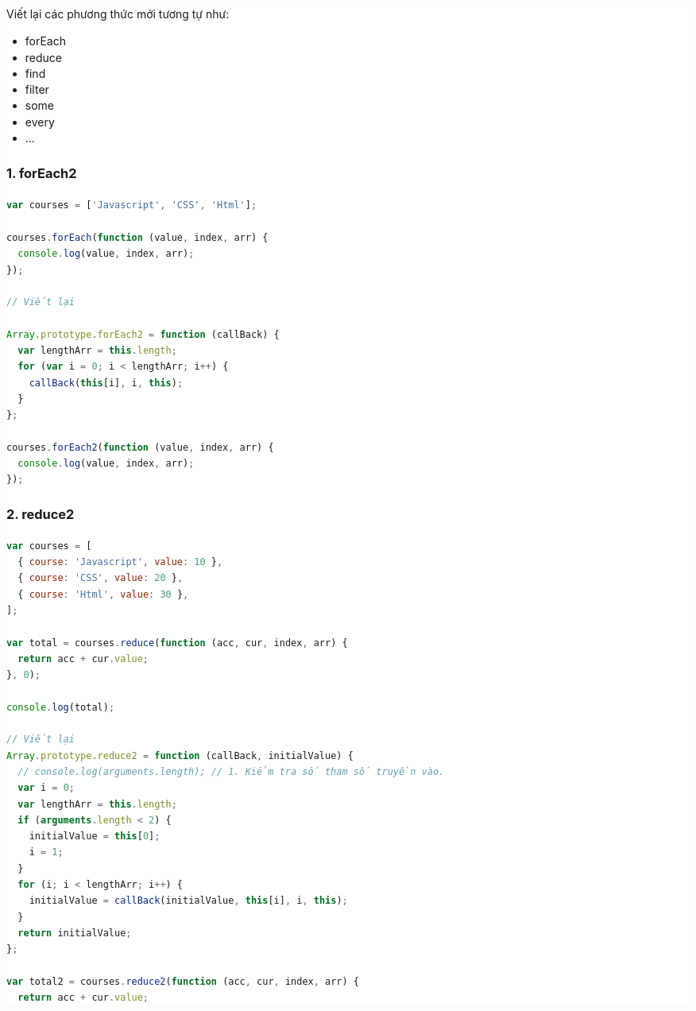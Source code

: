 Viết lại các phương thức mới tương tự như:

- forEach
- reduce
- find
- filter
- some
- every
- ...

### 1. forEach2

```js
var courses = ['Javascript', 'CSS', 'Html'];

courses.forEach(function (value, index, arr) {
  console.log(value, index, arr);
});

// Viết lại

Array.prototype.forEach2 = function (callBack) {
  var lengthArr = this.length;
  for (var i = 0; i < lengthArr; i++) {
    callBack(this[i], i, this);
  }
};

courses.forEach2(function (value, index, arr) {
  console.log(value, index, arr);
});
```

### 2. reduce2

```js
var courses = [
  { course: 'Javascript', value: 10 },
  { course: 'CSS', value: 20 },
  { course: 'Html', value: 30 },
];

var total = courses.reduce(function (acc, cur, index, arr) {
  return acc + cur.value;
}, 0);

console.log(total);

// Viết lại
Array.prototype.reduce2 = function (callBack, initialValue) {
  // console.log(arguments.length); // 1. Kiểm tra số tham số truyền vào.
  var i = 0;
  var lengthArr = this.length;
  if (arguments.length < 2) {
    initialValue = this[0];
    i = 1;
  }
  for (i; i < lengthArr; i++) {
    initialValue = callBack(initialValue, this[i], i, this);
  }
  return initialValue;
};

var total2 = courses.reduce2(function (acc, cur, index, arr) {
  return acc + cur.value;
```